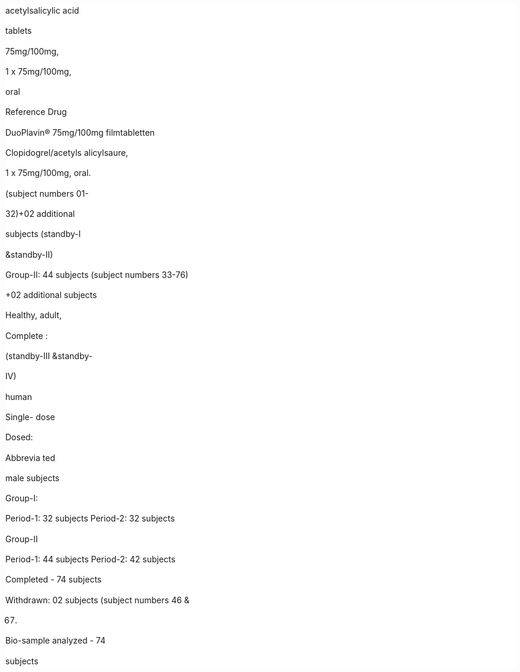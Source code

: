 acetylsalicylic acid

tablets

75mg/100mg,

1 x 75mg/100mg,

oral

Reference Drug

DuoPlavin® 75mg/100mg filmtabletten

Clopidogrel/acetyls alicylsaure,

1 x 75mg/100mg, oral.

(subject numbers 01-

32)+02 additional

subjects (standby-I

&standby-II)

Group-II: 44 subjects (subject numbers 33-76)

+02 additional subjects

Healthy, adult,

Complete :

(standby-III &standby-

IV)

human

Single- dose

Dosed:

Abbrevia ted

male subjects

Group-I:

Period-1: 32 subjects Period-2: 32 subjects

Group-II

Period-1: 44 subjects Period-2: 42 subjects

Completed - 74 subjects

Withdrawn: 02 subjects (subject numbers 46 &

67)

Bio-sample analyzed - 74

subjects
